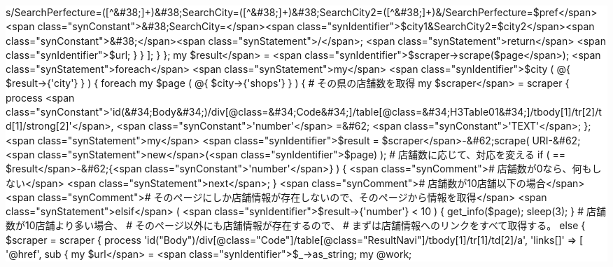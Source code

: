 <span class="synStatement">s/</span><span class="synConstant">SearchPerfecture=</span><span class="synSpecial">(</span><span class="synConstant">[^</span><span class="synSpecial">\&#38;</span><span class="synConstant">]</span><span class="synSpecial">+)\&#38;</span><span class="synConstant">SearchCity=</span><span class="synSpecial">(</span><span class="synConstant">[^</span><span class="synSpecial">\&#38;</span><span class="synConstant">]</span><span class="synSpecial">+)\&#38;</span><span class="synConstant">SearchCity2=</span><span class="synSpecial">(</span><span class="synConstant">[^</span><span class="synSpecial">\&#38;</span><span class="synConstant">]</span><span class="synSpecial">+)</span><span class="synConstant">&#38;</span><span class="synStatement">/</span><span class="synConstant">SearchPerfecture=</span><span class="synIdentifier">$pref</span><span class="synConstant">&#38;SearchCity=</span><span class="synIdentifier">$city1</span><span class="synConstant">&#38;SearchCity2=</span><span class="synIdentifier">$city2</span><span class="synConstant">&#38;</span><span class="synStatement">/</span>;
<span class="synStatement">return</span> <span class="synIdentifier">$url</span>;
}
}
];
}
};
<span class="synStatement">my</span> <span class="synIdentifier">$result</span> = <span class="synIdentifier">$scraper</span>-&#62;scrape(<span class="synIdentifier">$page</span>);
<span class="synStatement">foreach</span> <span class="synStatement">my</span> <span class="synIdentifier">$city</span> ( @{ <span class="synIdentifier">$result</span>-&#62;{<span class="synConstant">'city'</span>} } ) {
<span class="synStatement">foreach</span> <span class="synStatement">my</span> <span class="synIdentifier">$page</span> ( @{ <span class="synIdentifier">$city</span>-&#62;{<span class="synConstant">'shops'</span>} } ) {
<span class="synComment"># その県の店舗数を取得</span>
<span class="synStatement">my</span> <span class="synIdentifier">$scraper</span> = scraper {
process
<span class="synConstant">'id(&#34;Body&#34;)/div[@class=&#34;Code&#34;]/table[@class=&#34;H3Table01&#34;]/tbody[1]/tr[2]/td[1]/strong[2]'</span>,
<span class="synConstant">'number'</span> =&#62; <span class="synConstant">'TEXT'</span>;
};
<span class="synStatement">my</span> <span class="synIdentifier">$result</span> = <span class="synIdentifier">$scraper</span>-&#62;scrape( URI-&#62;<span class="synStatement">new</span>(<span class="synIdentifier">$page</span>) );
<span class="synComment"># 店舗数に応じて、対応を変える</span>
<span class="synStatement">if</span> ( <span class="synConstant"></span> == <span class="synIdentifier">$result</span>-&#62;{<span class="synConstant">'number'</span>} ) {
<span class="synComment"># 店舗数が0なら、何もしない</span>
<span class="synStatement">next</span>;
}
<span class="synComment"># 店舗数が10店舗以下の場合</span>
<span class="synComment"># そのページにしか店舗情報が存在しないので、そのページから情報を取得</span>
<span class="synStatement">elsif</span> ( <span class="synIdentifier">$result</span>-&#62;{<span class="synConstant">'number'</span>} &#60; <span class="synConstant">10</span> ) {
get_info(<span class="synIdentifier">$page</span>);
<span class="synStatement">sleep</span>(<span class="synConstant">3</span>);
}
<span class="synComment"># 店舗数が10店舗より多い場合、</span>
<span class="synComment"># そのページ以外にも店舗情報が存在するので、</span>
<span class="synComment"># まずは店舗情報へのリンクをすべて取得する。</span>
<span class="synStatement">else</span> {
<span class="synIdentifier">$scraper</span> = scraper {
process
<span class="synConstant">'id(&#34;Body&#34;)/div[@class=&#34;Code&#34;]/table[@class=&#34;ResultNavi&#34;]/tbody[1]/tr[1]/td[2]/a'</span>,
<span class="synConstant">'links[]'</span> =&#62; [
<span class="synConstant">'@href'</span>,
<span class="synIdentifier">                        </span><span class="synStatement">sub</span><span class="synIdentifier"> </span>{
<span class="synStatement">my</span> <span class="synIdentifier">$url</span> = <span class="synIdentifier">$_</span>-&#62;as_string;
<span class="synStatement">my</span> <span class="synIdentifier">@work</span>;